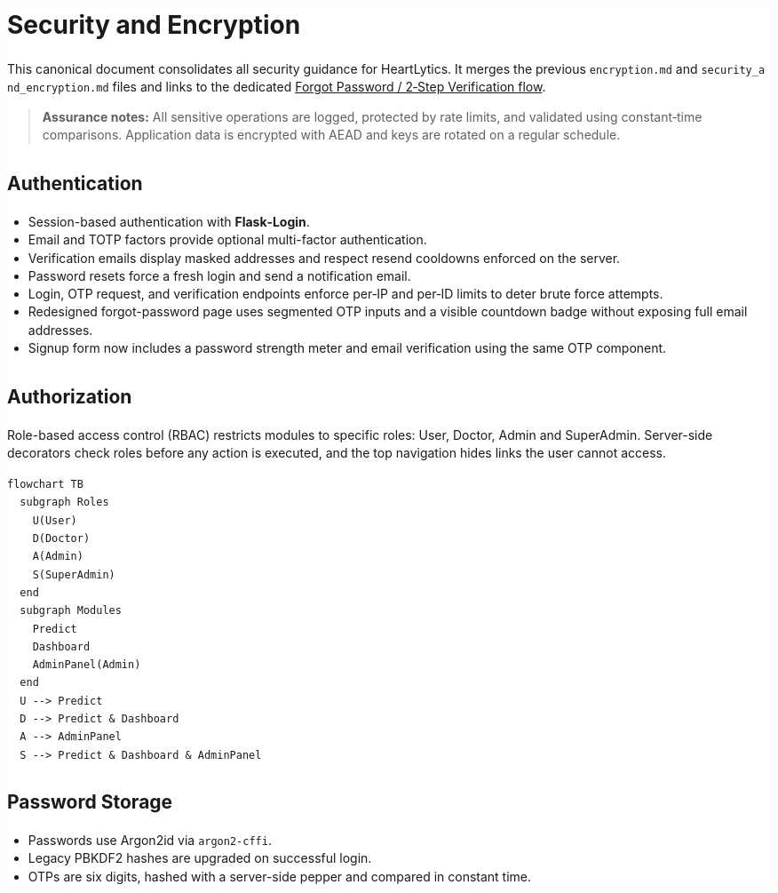 # Security and Encryption

This canonical document consolidates all security guidance for HeartLytics. It
merges the previous `encryption.md` and `security_and_encryption.md` files and
links to the dedicated [Forgot Password / 2‑Step Verification flow](forget_password.md).

> **Assurance notes:** All sensitive operations are logged, protected by rate
> limits, and validated using constant‑time comparisons. Application data is
> encrypted with AEAD and keys are rotated on a regular schedule.

## Authentication

- Session-based authentication with **Flask‑Login**.
- Email and TOTP factors provide optional multi-factor authentication.
- Verification emails display masked addresses and respect resend cooldowns enforced on the server.
- Password resets force a fresh login and send a notification email.
- Login, OTP request, and verification endpoints enforce per‑IP and per‑ID
  limits to deter brute force attempts.
- Redesigned forgot-password page uses segmented OTP inputs and a visible countdown badge without exposing full email addresses.
- Signup form now includes a password strength meter and email verification using the same OTP component.

## Authorization

Role-based access control (RBAC) restricts modules to specific roles: User,
Doctor, Admin and SuperAdmin. Server-side decorators check roles before any
action is executed, and the top navigation hides links the user cannot access.

```mermaid
flowchart TB
  subgraph Roles
    U(User)
    D(Doctor)
    A(Admin)
    S(SuperAdmin)
  end
  subgraph Modules
    Predict
    Dashboard
    AdminPanel(Admin)
  end
  U --> Predict
  D --> Predict & Dashboard
  A --> AdminPanel
  S --> Predict & Dashboard & AdminPanel
```

## Password Storage

- Passwords use Argon2id via `argon2-cffi`.
- Legacy PBKDF2 hashes are upgraded on successful login.
- OTPs are six digits, hashed with a server-side pepper and compared in
  constant time.

